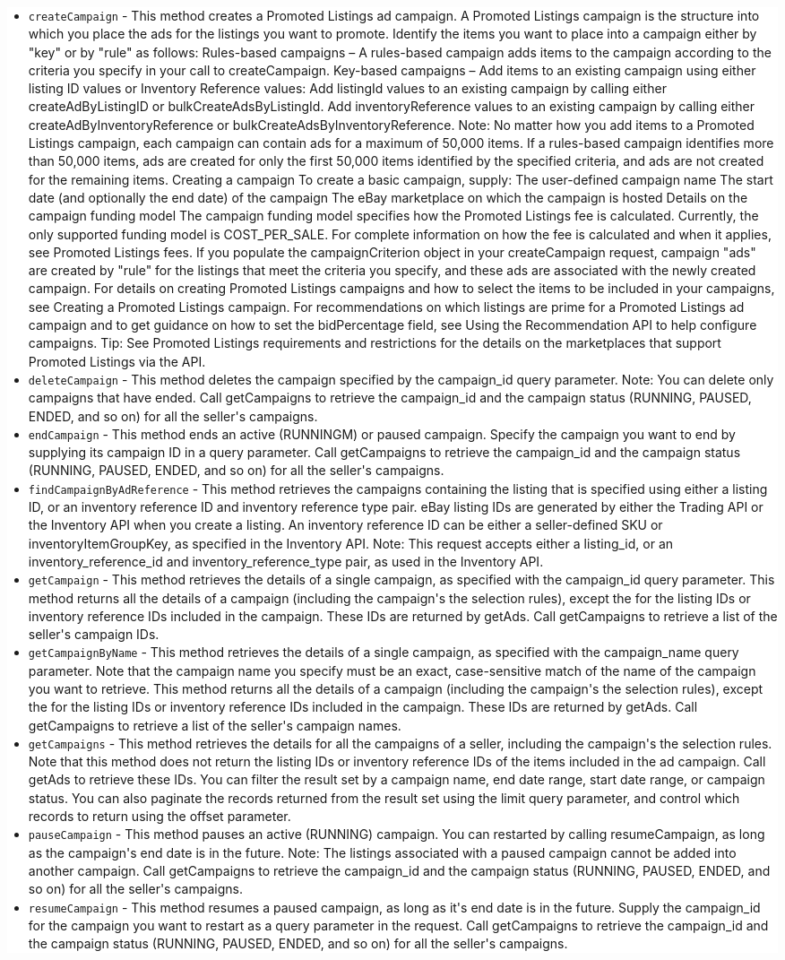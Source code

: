* `createCampaign` - This method creates a Promoted Listings ad campaign. A Promoted Listings campaign is the structure into which you place the ads for the listings you want to promote. Identify the items you want to place into a campaign either by &quot;key&quot; or by &quot;rule&quot; as follows: Rules-based campaigns &ndash; A rules-based campaign adds items to the campaign according to the criteria you specify in your call to createCampaign. Key-based campaigns &ndash; Add items to an existing campaign using either listing ID values or Inventory Reference values: Add listingId values to an existing campaign by calling either createAdByListingID or bulkCreateAdsByListingId. Add inventoryReference values to an existing campaign by calling either createAdByInventoryReference or bulkCreateAdsByInventoryReference. Note: No matter how you add items to a Promoted Listings campaign, each campaign can contain ads for a maximum of 50,000 items. If a rules-based campaign identifies more than 50,000 items, ads are created for only the first 50,000 items identified by the specified criteria, and ads are not created for the remaining items. Creating a campaign To create a basic campaign, supply: The user-defined campaign name The start date (and optionally the end date) of the campaign The eBay marketplace on which the campaign is hosted Details on the campaign funding model The campaign funding model specifies how the Promoted Listings fee is calculated. Currently, the only supported funding model is COST_PER_SALE. For complete information on how the fee is calculated and when it applies, see Promoted Listings fees. If you populate the campaignCriterion object in your createCampaign request, campaign &quot;ads&quot; are created by &quot;rule&quot; for the listings that meet the criteria you specify, and these ads are associated with the newly created campaign. For details on creating Promoted Listings campaigns and how to select the items to be included in your campaigns, see Creating a Promoted Listings campaign. For recommendations on which listings are prime for a Promoted Listings ad campaign and to get guidance on how to set the bidPercentage field, see Using the Recommendation API to help configure campaigns. Tip: See Promoted Listings requirements and restrictions for the details on the marketplaces that support Promoted Listings via the API.
* `deleteCampaign` - This method deletes the campaign specified by the campaign_id query parameter. Note: You can delete only campaigns that have ended. Call getCampaigns to retrieve the campaign_id and the campaign status (RUNNING, PAUSED, ENDED, and so on) for all the seller's campaigns.
* `endCampaign` - This method ends an active (RUNNINGM) or paused campaign. Specify the campaign you want to end by supplying its campaign ID in a query parameter. Call getCampaigns to retrieve the campaign_id and the campaign status (RUNNING, PAUSED, ENDED, and so on) for all the seller's campaigns.
* `findCampaignByAdReference` - This method retrieves the campaigns containing the listing that is specified using either a listing ID, or an inventory reference ID and inventory reference type pair. eBay listing IDs are generated by either the Trading API or the Inventory API when you create a listing. An inventory reference ID can be either a seller-defined SKU or inventoryItemGroupKey, as specified in the Inventory API. Note: This request accepts either a listing_id, or an inventory_reference_id and inventory_reference_type pair, as used in the Inventory API.
* `getCampaign` - This method retrieves the details of a single campaign, as specified with the campaign_id query parameter. This method returns all the details of a campaign (including the campaign's the selection rules), except the for the listing IDs or inventory reference IDs included in the campaign. These IDs are returned by getAds. Call getCampaigns to retrieve a list of the seller's campaign IDs.
* `getCampaignByName` - This method retrieves the details of a single campaign, as specified with the campaign_name query parameter. Note that the campaign name you specify must be an exact, case-sensitive match of the name of the campaign you want to retrieve. This method returns all the details of a campaign (including the campaign's the selection rules), except the for the listing IDs or inventory reference IDs included in the campaign. These IDs are returned by getAds. Call getCampaigns to retrieve a list of the seller's campaign names.
* `getCampaigns` - This method retrieves the details for all the campaigns of a seller, including the campaign's the selection rules. Note that this method does not return the listing IDs or inventory reference IDs of the items included in the ad campaign. Call getAds to retrieve these IDs. You can filter the result set by a campaign name, end date range, start date range, or campaign status. You can also paginate the records returned from the result set using the limit query parameter, and control which records to return using the offset parameter.
* `pauseCampaign` - This method pauses an active (RUNNING) campaign. You can restarted by calling resumeCampaign, as long as the campaign's end date is in the future. Note: The listings associated with a paused campaign cannot be added into another campaign. Call getCampaigns to retrieve the campaign_id and the campaign status (RUNNING, PAUSED, ENDED, and so on) for all the seller's campaigns.
* `resumeCampaign` - This method resumes a paused campaign, as long as it's end date is in the future. Supply the campaign_id for the campaign you want to restart as a query parameter in the request. Call getCampaigns to retrieve the campaign_id and the campaign status (RUNNING, PAUSED, ENDED, and so on) for all the seller's campaigns.